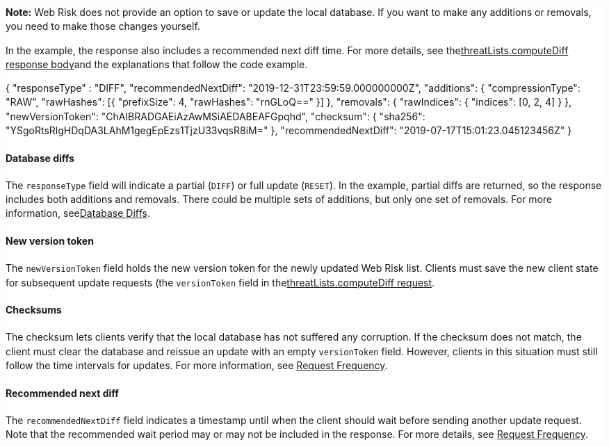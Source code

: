 **Note:** Web Risk does not provide an option to save or update the local database. If you want to make any additions or removals, you need to make those changes yourself.

In the example, the response also includes a recommended next diff time. For more details, see the[threatLists.computeDiff response body](https://cloud.google.com/web-risk/docs/reference/rest/v1/threatLists/computeDiff#response-body)and the explanations that follow the code example.

{
"responseType" : "DIFF",
"recommendedNextDiff": "2019-12-31T23:59:59.000000000Z",
"additions": {
"compressionType": "RAW",
"rawHashes": [{
"prefixSize": 4,
"rawHashes": "rnGLoQ=="
}]
},
"removals": {
"rawIndices": {
"indices": [0, 2, 4]
}
},
"newVersionToken": "ChAIBRADGAEiAzAwMSiAEDABEAFGpqhd",
"checksum": {
"sha256": "YSgoRtsRlgHDqDA3LAhM1gegEpEzs1TjzU33vqsR8iM="
},
"recommendedNextDiff": "2019-07-17T15:01:23.045123456Z"
}

#### Database diffs

The `responseType` field will indicate a partial (`DIFF`) or full update (`RESET`). In the example, partial diffs are returned, so the response includes both additions and removals. There could be multiple sets of additions, but only one set of removals. For more information, see[Database Diffs](https://cloud.google.com/web-risk/docs/local-databases#full-updates).

#### New version token

The `newVersionToken` field holds the new version token for the newly updated Web Risk list. Clients must save the new client state for subsequent update requests (the `versionToken` field in the[threatLists.computeDiff request](https://cloud.google.com/web-risk/docs/update-api#http%5Fget%5Frequest).

#### Checksums

The checksum lets clients verify that the local database has not suffered any corruption. If the checksum does not match, the client must clear the database and reissue an update with an empty `versionToken` field. However, clients in this situation must still follow the time intervals for updates. For more information, see [Request Frequency](https://cloud.google.com/web-risk/docs/request-frequency).

#### Recommended next diff

The `recommendedNextDiff` field indicates a timestamp until when the client should wait before sending another update request. Note that the recommended wait period may or may not be included in the response. For more details, see [Request Frequency](https://cloud.google.com/web-risk/docs/request-frequency).
